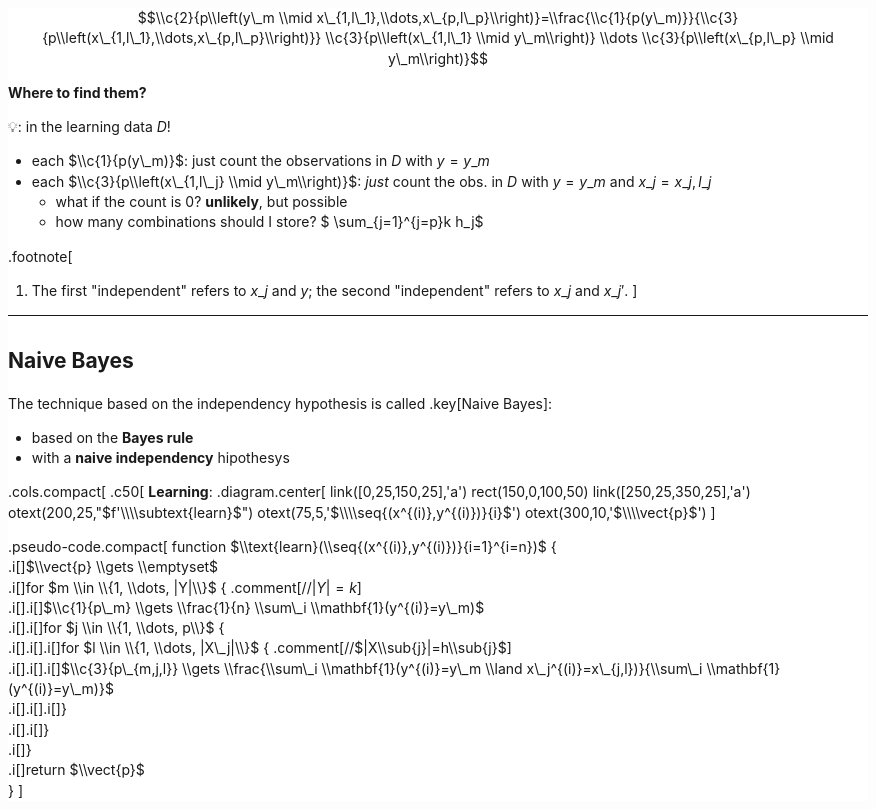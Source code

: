 $$\\c{2}{p\\left(y\_m \\mid x\_{1,l\_1},\\dots,x\_{p,l\_p}\\right)}=\\frac{\\c{1}{p(y\_m)}}{\\c{3}{p\\left(x\_{1,l\_1},\\dots,x\_{p,l\_p}\\right)}} \\c{3}{p\\left(x\_{1,l\_1} \\mid y\_m\\right)} \\dots \\c{3}{p\\left(x\_{p,l\_p} \\mid y\_m\\right)}$$

**Where to find them?**

💡: in the learning data $D$!
- each $\\c{1}{p(y\_m)}$: just count the observations in $D$ with $y=y\_m$
- each $\\c{3}{p\\left(x\_{1,l\_j} \\mid y\_m\\right)}$: *just* count the obs. in $D$ with $y=y\_m$ and $x\_j=x\_{j,l\_j}$
  - what if the count is $0$? **unlikely**, but possible
  - how many combinations should I store? $ \\sum\_{j=1}^{j=p}k h\_j$

.footnote[
1. The first "independent" refers to $x\_j$ and $y$; the second "independent" refers to $x\_j$ and $x\_{j'}$.
]

---

## Naive Bayes

The technique based on the independency hypothesis is called .key[Naive Bayes]:
- based on the **Bayes rule**
- with a **naive independency** hipothesys

.cols.compact[
.c50[
**Learning**:
.diagram.center[
link([0,25,150,25],'a')
rect(150,0,100,50)
link([250,25,350,25],'a')
otext(200,25,"$f'\\\\subtext{learn}$")
otext(75,5,'$\\\\seq{(x^{(i)},y^{(i)})}{i}$')
otext(300,10,'$\\\\vect{p}$')
]

.pseudo-code.compact[
function $\\text{learn}(\\seq{(x^{(i)},y^{(i)})}{i=1}^{i=n})$ {  
.i[]$\\vect{p} \\gets \\emptyset$  
.i[]for $m \\in  \\{1, \\dots, |Y|\\}$ { .comment[//$|Y|=k$]  
.i[].i[]$\\c{1}{p\_m} \\gets \\frac{1}{n} \\sum\_i \\mathbf{1}(y^{(i)}=y\_m)$  
.i[].i[]for $j \\in  \\{1, \\dots, p\\}$ {  
.i[].i[].i[]for $l \\in  \\{1, \\dots, |X\_j|\\}$ { .comment[//$|X\\sub{j}|=h\\sub{j}$]  
.i[].i[].i[]$\\c{3}{p\_{m,j,l}} \\gets \\frac{\\sum\_i \\mathbf{1}(y^{(i)}=y\_m \\land x\_j^{(i)}=x\_{j,l})}{\\sum\_i \\mathbf{1}(y^{(i)}=y\_m)}$  
.i[].i[].i[]}  
.i[].i[]}  
.i[]}  
.i[]return $\\vect{p}$  
}
]
